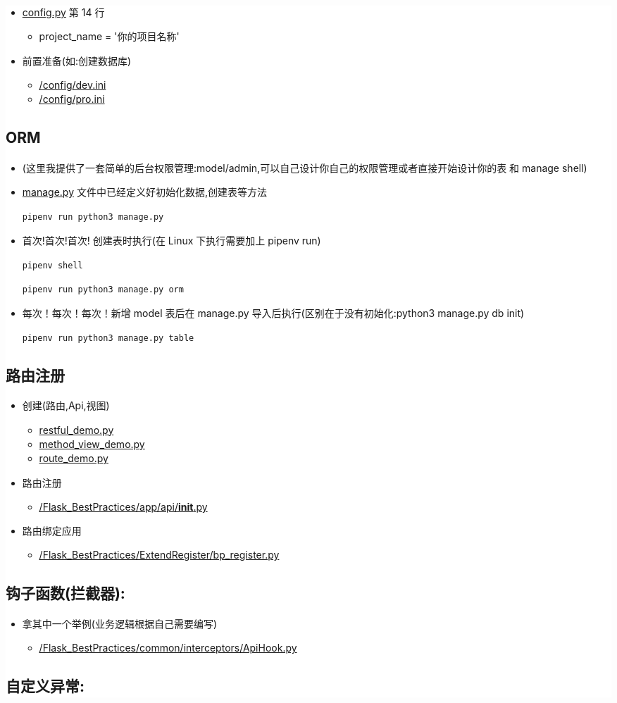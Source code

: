- [config.py](./config/config.py) 第 14 行

  - project_name = '你的项目名称'

- 前置准备(如:创建数据库)

  - [/config/dev.ini](./config/dev.ini)
  - [/config/pro.ini](./config/pro.ini)

## ORM

- (这里我提供了一套简单的后台权限管理:model/admin,可以自己设计你自己的权限管理或者直接开始设计你的表 和 manage shell)

- [manage.py](./manage.py) 文件中已经定义好初始化数据,创建表等方法

  ```shell script
  pipenv run python3 manage.py
  ```

- 首次!首次!首次! 创建表时执行(在 Linux 下执行需要加上 pipenv run)

  ```shell script
  pipenv shell
  ```

  ```shell script
  pipenv run python3 manage.py orm
  ```

- 每次！每次！每次！新增 model 表后在 manage.py 导入后执行(区别在于没有初始化:python3 manage.py db init)

  ```shell script
  pipenv run python3 manage.py table
  ```

## 路由注册

- 创建(路由,Api,视图)

  - [restful_demo.py](./app/api/restful_demo/restful_demo.py)
  - [method_view_demo.py](./app/api/method_view_demo/method_view_demo.py)
  - [route_demo.py](./app/api/route_demo/route_demo.py)

- 路由注册

  - [/Flask_BestPractices/app/api/**init**.py](./app/api/__init__.py)

- 路由绑定应用

  - [/Flask_BestPractices/ExtendRegister/bp_register.py](./ExtendRegister/bp_register.py)

## 钩子函数(拦截器):

- 拿其中一个举例(业务逻辑根据自己需要编写)

  - [/Flask_BestPractices/common/interceptors/ApiHook.py](./common/interceptors/ApiHook.py)

## 自定义异常:
